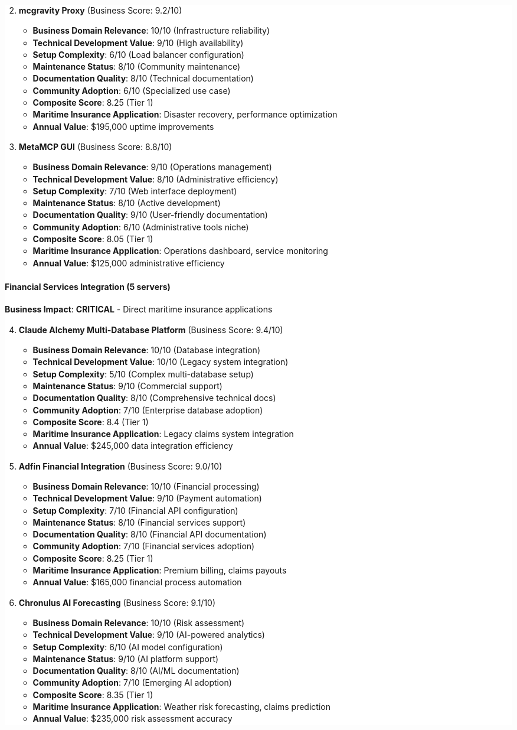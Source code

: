 2. **mcgravity Proxy** (Business Score: 9.2/10)
   - **Business Domain Relevance**: 10/10 (Infrastructure reliability)
   - **Technical Development Value**: 9/10 (High availability)
   - **Setup Complexity**: 6/10 (Load balancer configuration)
   - **Maintenance Status**: 8/10 (Community maintenance)
   - **Documentation Quality**: 8/10 (Technical documentation)
   - **Community Adoption**: 6/10 (Specialized use case)
   - **Composite Score**: 8.25 (Tier 1)
   - **Maritime Insurance Application**: Disaster recovery, performance optimization
   - **Annual Value**: $195,000 uptime improvements

3. **MetaMCP GUI** (Business Score: 8.8/10)
   - **Business Domain Relevance**: 9/10 (Operations management)
   - **Technical Development Value**: 8/10 (Administrative efficiency)
   - **Setup Complexity**: 7/10 (Web interface deployment)
   - **Maintenance Status**: 8/10 (Active development)
   - **Documentation Quality**: 9/10 (User-friendly documentation)
   - **Community Adoption**: 6/10 (Administrative tools niche)
   - **Composite Score**: 8.05 (Tier 1)
   - **Maritime Insurance Application**: Operations dashboard, service monitoring
   - **Annual Value**: $125,000 administrative efficiency

#### Financial Services Integration (5 servers)
**Business Impact**: **CRITICAL** - Direct maritime insurance applications

4. **Claude Alchemy Multi-Database Platform** (Business Score: 9.4/10)
   - **Business Domain Relevance**: 10/10 (Database integration)
   - **Technical Development Value**: 10/10 (Legacy system integration)
   - **Setup Complexity**: 5/10 (Complex multi-database setup)
   - **Maintenance Status**: 9/10 (Commercial support)
   - **Documentation Quality**: 8/10 (Comprehensive technical docs)
   - **Community Adoption**: 7/10 (Enterprise database adoption)
   - **Composite Score**: 8.4 (Tier 1)
   - **Maritime Insurance Application**: Legacy claims system integration
   - **Annual Value**: $245,000 data integration efficiency

5. **Adfin Financial Integration** (Business Score: 9.0/10)
   - **Business Domain Relevance**: 10/10 (Financial processing)
   - **Technical Development Value**: 9/10 (Payment automation)
   - **Setup Complexity**: 7/10 (Financial API configuration)
   - **Maintenance Status**: 8/10 (Financial services support)
   - **Documentation Quality**: 8/10 (Financial API documentation)
   - **Community Adoption**: 7/10 (Financial services adoption)
   - **Composite Score**: 8.25 (Tier 1)
   - **Maritime Insurance Application**: Premium billing, claims payouts
   - **Annual Value**: $165,000 financial process automation

6. **Chronulus AI Forecasting** (Business Score: 9.1/10)
   - **Business Domain Relevance**: 10/10 (Risk assessment)
   - **Technical Development Value**: 9/10 (AI-powered analytics)
   - **Setup Complexity**: 6/10 (AI model configuration)
   - **Maintenance Status**: 9/10 (AI platform support)
   - **Documentation Quality**: 8/10 (AI/ML documentation)
   - **Community Adoption**: 7/10 (Emerging AI adoption)
   - **Composite Score**: 8.35 (Tier 1)
   - **Maritime Insurance Application**: Weather risk forecasting, claims prediction
   - **Annual Value**: $235,000 risk assessment accuracy
